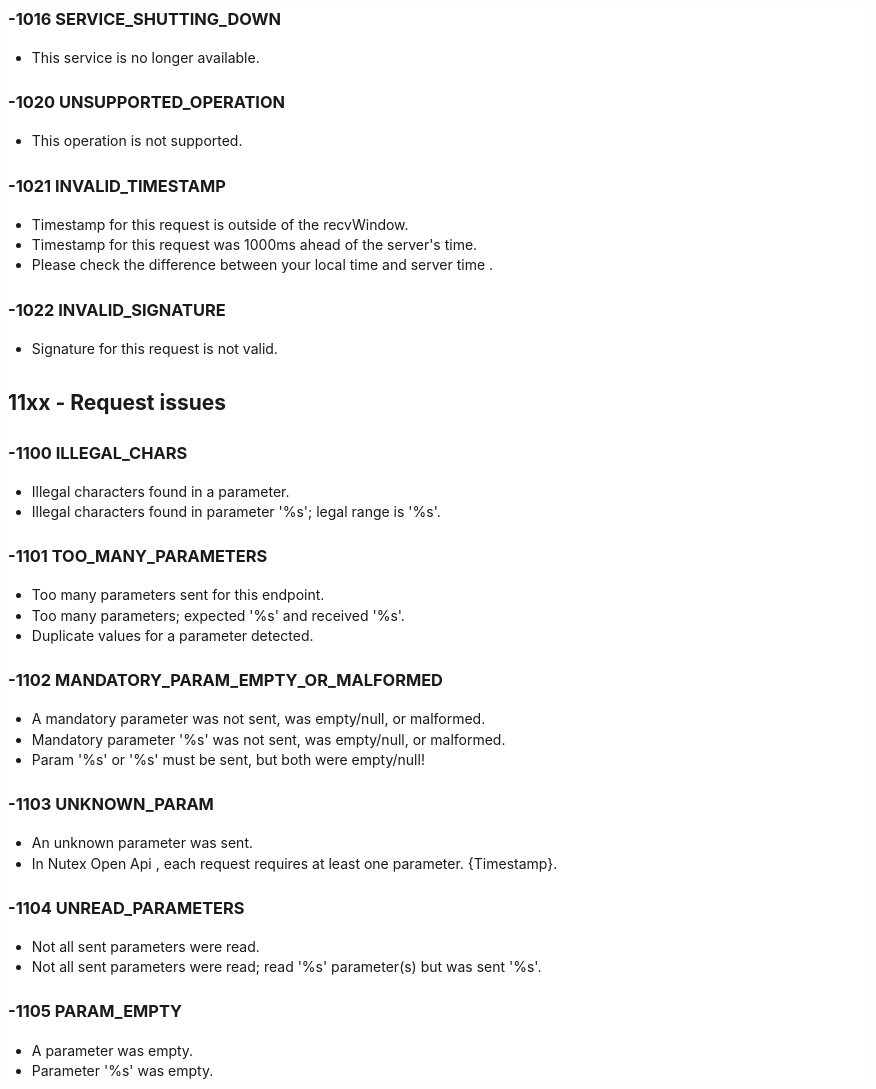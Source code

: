 ### -1016 SERVICE_SHUTTING_DOWN

* This service is no longer available.

### -1020 UNSUPPORTED_OPERATION

* This operation is not supported.

### -1021 INVALID_TIMESTAMP

* Timestamp for this request is outside of the recvWindow.
* Timestamp for this request was 1000ms ahead of the server's time.
* Please check the difference between your local time and server time .

### -1022 INVALID_SIGNATURE

* Signature for this request is not valid.

## 11xx - Request issues

### -1100 ILLEGAL_CHARS

* Illegal characters found in a parameter.
* Illegal characters found in parameter '%s'; legal range is '%s'.

### -1101 TOO_MANY_PARAMETERS

* Too many parameters sent for this endpoint.
* Too many parameters; expected '%s' and received '%s'.
* Duplicate values for a parameter detected.

### -1102 MANDATORY_PARAM_EMPTY_OR_MALFORMED

* A mandatory parameter was not sent, was empty/null, or malformed.
* Mandatory parameter '%s' was not sent, was empty/null, or malformed.
* Param '%s' or '%s' must be sent, but both were empty/null!

### -1103 UNKNOWN_PARAM

* An unknown parameter was sent.
* In Nutex Open Api , each request requires at least one parameter. {Timestamp}.

### -1104 UNREAD_PARAMETERS

* Not all sent parameters were read.
* Not all sent parameters were read; read '%s' parameter(s) but was sent '%s'.

### -1105 PARAM_EMPTY

* A parameter was empty.
* Parameter '%s' was empty.
